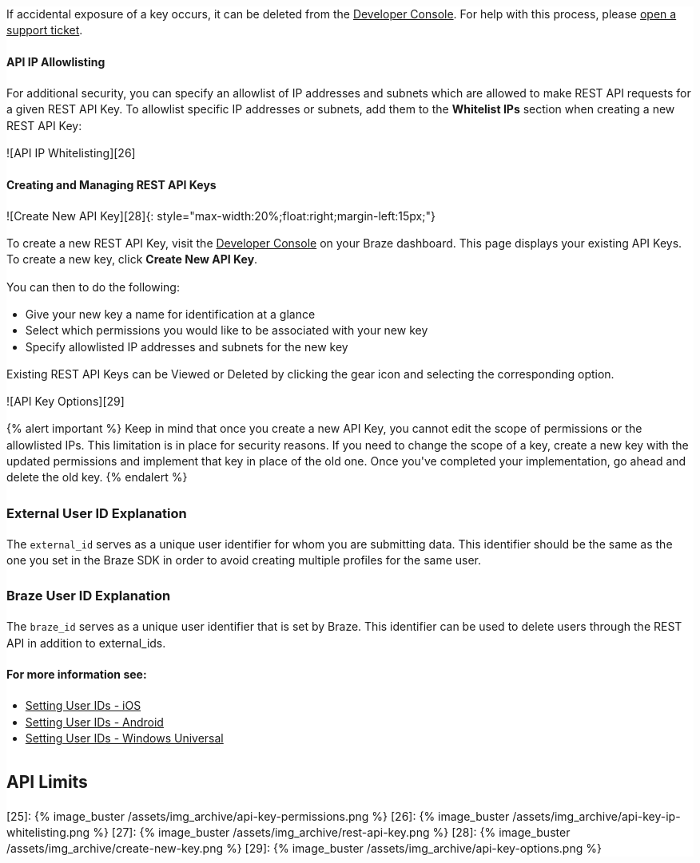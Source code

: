 If accidental exposure of a key occurs, it can be deleted from the [Developer Console][8]. For help with this process, please [open a support ticket][support].

#### API IP Allowlisting

For additional security, you can specify an allowlist of IP addresses and subnets which are allowed to make REST API requests for a given REST API Key. To allowlist specific IP addresses or subnets, add them to the **Whitelist IPs** section when creating a new REST API Key:

![API IP Whitelisting][26]

#### Creating and Managing REST API Keys

![Create New API Key][28]{: style="max-width:20%;float:right;margin-left:15px;"}

To create a new REST API Key, visit the [Developer Console][8] on your Braze dashboard. This page displays your existing API Keys. To create a new key, click **Create New API Key**.

You can then to do the following:

- Give your new key a name for identification at a glance
- Select which permissions you would like to be associated with your new key
- Specify allowlisted IP addresses and subnets for the new key

Existing REST API Keys can be Viewed or Deleted by clicking the gear icon and selecting the corresponding option.

![API Key Options][29]

{% alert important %}
Keep in mind that once you create a new API Key, you cannot edit the scope of permissions or the allowlisted IPs. This limitation is in place for security reasons. If you need to change the scope of a key, create a new key with the updated permissions and implement that key in place of the old one. Once you've completed your implementation, go ahead and delete the old key.
{% endalert %}

### External User ID Explanation

The `external_id` serves as a unique user identifier for whom you are submitting data. This identifier should be the same as the one you set in the Braze SDK in order to avoid creating multiple profiles for the same user.

### Braze User ID Explanation

The `braze_id` serves as a unique user identifier that is set by Braze. This identifier can be used to delete users through the REST API in addition to external_ids.

#### For more information see:

- [Setting User IDs - iOS][9]
- [Setting User IDs - Android][10]
- [Setting User IDs - Windows Universal][13]

## API Limits


[1]: https://en.wikipedia.org/wiki/UTF-8
[7]: {{site.baseurl}}/api/objects_filters/connected_audience/
[8]: https://dashboard-01.braze.com/app_settings/developer_console/ "Developer Console"
[9]: {{site.baseurl}}/developer_guide/platform_integration_guides/ios/analytics/setting_user_ids/
[10]: {{site.baseurl}}/developer_guide/platform_integration_guides/android/analytics/setting_user_ids/
[13]: {{site.baseurl}}/developer_guide/platform_integration_guides/windows_universal/analytics/setting_user_ids/#setting-user-ids
[support]: {{site.baseurl}}/support_contact/
[25]: {% image_buster /assets/img_archive/api-key-permissions.png %}
[26]: {% image_buster /assets/img_archive/api-key-ip-whitelisting.png %}
[27]: {% image_buster /assets/img_archive/rest-api-key.png %}
[28]: {% image_buster /assets/img_archive/create-new-key.png %}
[29]: {% image_buster /assets/img_archive/api-key-options.png %}